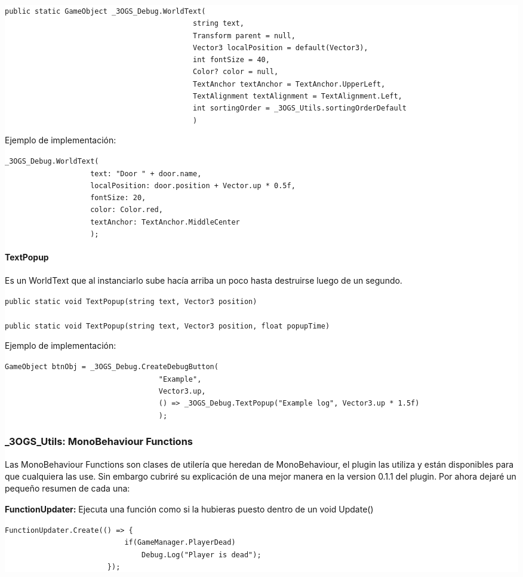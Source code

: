```
public static GameObject _3OGS_Debug.WorldText(
                                            string text,
                                            Transform parent = null,
                                            Vector3 localPosition = default(Vector3),
                                            int fontSize = 40,
                                            Color? color = null,
                                            TextAnchor textAnchor = TextAnchor.UpperLeft,
                                            TextAlignment textAlignment = TextAlignment.Left,
                                            int sortingOrder = _3OGS_Utils.sortingOrderDefault
                                            )
```

Ejemplo de implementación:

```
_3OGS_Debug.WorldText(
                    text: "Door " + door.name,
                    localPosition: door.position + Vector.up * 0.5f,
                    fontSize: 20,
                    color: Color.red,
                    textAnchor: TextAnchor.MiddleCenter
                    );
```

#### **TextPopup**
Es un WorldText que al instanciarlo sube hacía arriba un poco hasta destruirse luego de un segundo.

```
public static void TextPopup(string text, Vector3 position)

public static void TextPopup(string text, Vector3 position, float popupTime)
```

Ejemplo de implementación:

```
GameObject btnObj = _3OGS_Debug.CreateDebugButton(
                                    "Example",
                                    Vector3.up,
                                    () => _3OGS_Debug.TextPopup("Example log", Vector3.up * 1.5f)
                                    );
```

### _3OGS_Utils: MonoBehaviour Functions
Las MonoBehaviour Functions son clases de utilería que heredan de MonoBehaviour, el plugin las utiliza y están disponibles para que cualquiera las use. Sin embargo cubriré su explicación de una mejor manera en la version 0.1.1 del plugin. Por ahora dejaré un pequeño resumen de cada una:

**FunctionUpdater:** Ejecuta una función como si la hubieras puesto dentro de un void Update()
```
FunctionUpdater.Create(() => { 
                            if(GameManager.PlayerDead)
                                Debug.Log("Player is dead");
                        });
```
